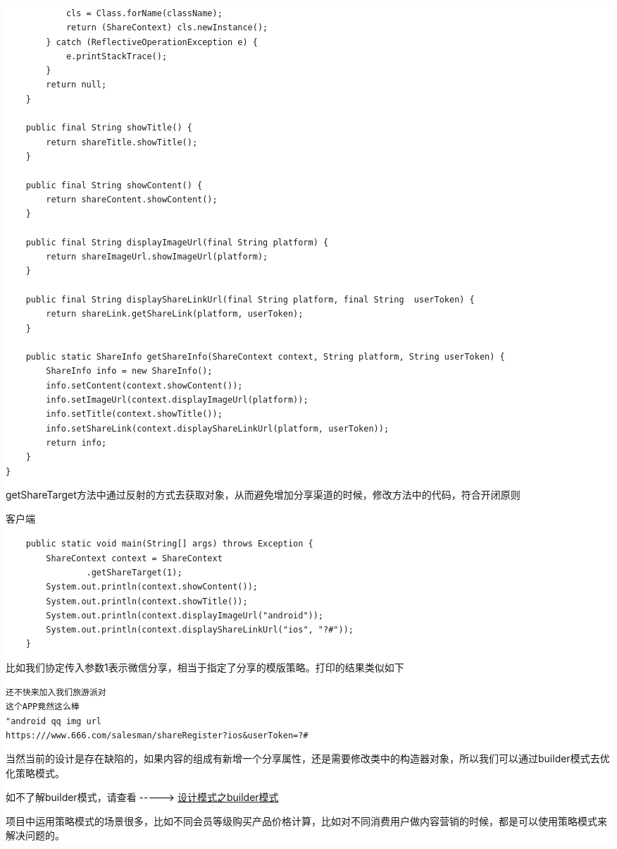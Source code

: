 ```
            cls = Class.forName(className);
            return (ShareContext) cls.newInstance();
        } catch (ReflectiveOperationException e) {
            e.printStackTrace();
        }
        return null;
    }

    public final String showTitle() {
        return shareTitle.showTitle();
    }

    public final String showContent() {
        return shareContent.showContent();
    }

    public final String displayImageUrl(final String platform) {
        return shareImageUrl.showImageUrl(platform);
    }

    public final String displayShareLinkUrl(final String platform, final String  userToken) {
        return shareLink.getShareLink(platform, userToken);
    }

    public static ShareInfo getShareInfo(ShareContext context, String platform, String userToken) {
        ShareInfo info = new ShareInfo();
        info.setContent(context.showContent());
        info.setImageUrl(context.displayImageUrl(platform));
        info.setTitle(context.showTitle());
        info.setShareLink(context.displayShareLinkUrl(platform, userToken));
        return info;
    }
}

```
getShareTarget方法中通过反射的方式去获取对象，从而避免增加分享渠道的时候，修改方法中的代码，符合开闭原则



客户端
```
    public static void main(String[] args) throws Exception {
        ShareContext context = ShareContext
                .getShareTarget(1);
        System.out.println(context.showContent());
        System.out.println(context.showTitle());
        System.out.println(context.displayImageUrl("android"));
        System.out.println(context.displayShareLinkUrl("ios", "?#"));
    }

```
比如我们协定传入参数1表示微信分享，相当于指定了分享的模版策略。打印的结果类似如下
```
还不快来加入我们旅游派对
这个APP竟然这么棒
"android qq img url
https:///www.666.com/salesman/shareRegister?ios&userToken=?#
```
当然当前的设计是存在缺陷的，如果内容的组成有新增一个分享属性，还是需要修改类中的构造器对象，所以我们可以通过builder模式去优化策略模式。

如不了解builder模式，请查看 -----> [设计模式之builder模式](https://nicky-chen.github.io/2017/12/19/builder/)


项目中运用策略模式的场景很多，比如不同会员等级购买产品价格计算，比如对不同消费用户做内容营销的时候，都是可以使用策略模式来解决问题的。

